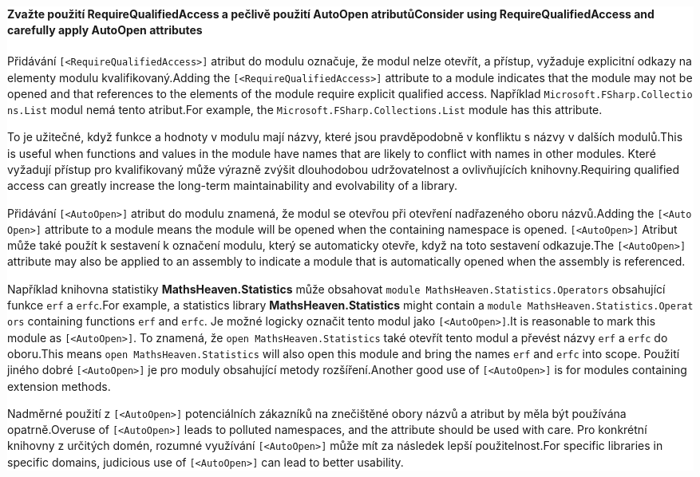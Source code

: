 #### <a name="consider-using-requirequalifiedaccess-and-carefully-apply-autoopen-attributes"></a><span data-ttu-id="5de46-251">Zvažte použití RequireQualifiedAccess a pečlivě použití AutoOpen atributů</span><span class="sxs-lookup"><span data-stu-id="5de46-251">Consider using RequireQualifiedAccess and carefully apply AutoOpen attributes</span></span>

<span data-ttu-id="5de46-252">Přidávání `[<RequireQualifiedAccess>]` atribut do modulu označuje, že modul nelze otevřít, a přístup, vyžaduje explicitní odkazy na elementy modulu kvalifikovaný.</span><span class="sxs-lookup"><span data-stu-id="5de46-252">Adding the `[<RequireQualifiedAccess>]` attribute to a module indicates that the module may not be opened and that references to the elements of the module require explicit qualified access.</span></span> <span data-ttu-id="5de46-253">Například `Microsoft.FSharp.Collections.List` modul nemá tento atribut.</span><span class="sxs-lookup"><span data-stu-id="5de46-253">For example, the `Microsoft.FSharp.Collections.List` module has this attribute.</span></span>

<span data-ttu-id="5de46-254">To je užitečné, když funkce a hodnoty v modulu mají názvy, které jsou pravděpodobně v konfliktu s názvy v dalších modulů.</span><span class="sxs-lookup"><span data-stu-id="5de46-254">This is useful when functions and values in the module have names that are likely to conflict with names in other modules.</span></span> <span data-ttu-id="5de46-255">Které vyžadují přístup pro kvalifikovaný může výrazně zvýšit dlouhodobou udržovatelnost a ovlivňujících knihovny.</span><span class="sxs-lookup"><span data-stu-id="5de46-255">Requiring qualified access can greatly increase the long-term maintainability and evolvability of a library.</span></span>

<span data-ttu-id="5de46-256">Přidávání `[<AutoOpen>]` atribut do modulu znamená, že modul se otevřou při otevření nadřazeného oboru názvů.</span><span class="sxs-lookup"><span data-stu-id="5de46-256">Adding the `[<AutoOpen>]` attribute to a module means the module will be opened when the containing namespace is opened.</span></span> <span data-ttu-id="5de46-257">`[<AutoOpen>]` Atribut může také použít k sestavení k označení modulu, který se automaticky otevře, když na toto sestavení odkazuje.</span><span class="sxs-lookup"><span data-stu-id="5de46-257">The `[<AutoOpen>]` attribute may also be applied to an assembly to indicate a module that is automatically opened when the assembly is referenced.</span></span>

<span data-ttu-id="5de46-258">Například knihovna statistiky **MathsHeaven.Statistics** může obsahovat `module MathsHeaven.Statistics.Operators` obsahující funkce `erf` a `erfc`.</span><span class="sxs-lookup"><span data-stu-id="5de46-258">For example, a statistics library **MathsHeaven.Statistics** might contain a `module MathsHeaven.Statistics.Operators` containing functions `erf` and `erfc`.</span></span> <span data-ttu-id="5de46-259">Je možné logicky označit tento modul jako `[<AutoOpen>]`.</span><span class="sxs-lookup"><span data-stu-id="5de46-259">It is reasonable to mark this module as `[<AutoOpen>]`.</span></span> <span data-ttu-id="5de46-260">To znamená, že `open MathsHeaven.Statistics` také otevřít tento modul a převést názvy `erf` a `erfc` do oboru.</span><span class="sxs-lookup"><span data-stu-id="5de46-260">This means `open MathsHeaven.Statistics` will also open this module and bring the names `erf` and `erfc` into scope.</span></span> <span data-ttu-id="5de46-261">Použití jiného dobré `[<AutoOpen>]` je pro moduly obsahující metody rozšíření.</span><span class="sxs-lookup"><span data-stu-id="5de46-261">Another good use of `[<AutoOpen>]` is for modules containing extension methods.</span></span>

<span data-ttu-id="5de46-262">Nadměrné použití z `[<AutoOpen>]` potenciálních zákazníků na znečištěné obory názvů a atribut by měla být používána opatrně.</span><span class="sxs-lookup"><span data-stu-id="5de46-262">Overuse of `[<AutoOpen>]` leads to polluted namespaces, and the attribute should be used with care.</span></span> <span data-ttu-id="5de46-263">Pro konkrétní knihovny z určitých domén, rozumné využívání `[<AutoOpen>]` může mít za následek lepší použitelnost.</span><span class="sxs-lookup"><span data-stu-id="5de46-263">For specific libraries in specific domains, judicious use of `[<AutoOpen>]` can lead to better usability.</span></span>
